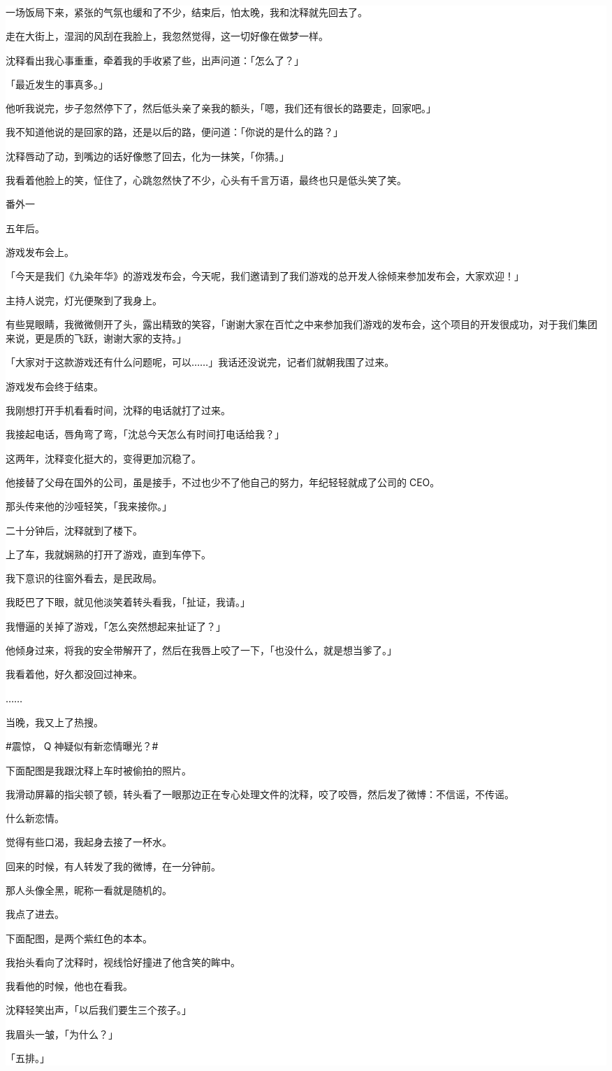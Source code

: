  <p>一场饭局下来，紧张的气氛也缓和了不少，结束后，怕太晚，我和沈释就先回去了。</p>
 <p>走在大街上，湿润的风刮在我脸上，我忽然觉得，这一切好像在做梦一样。</p>
 <p>沈释看出我心事重重，牵着我的手收紧了些，出声问道：「怎么了？」</p>
 <p>「最近发生的事真多。」</p>
 <p>他听我说完，步子忽然停下了，然后低头亲了亲我的额头，「嗯，我们还有很长的路要走，回家吧。」</p>
 <p>我不知道他说的是回家的路，还是以后的路，便问道：「你说的是什么的路？」</p>
 <p>沈释唇动了动，到嘴边的话好像憋了回去，化为一抹笑，「你猜。」</p>
 <p>我看着他脸上的笑，怔住了，心跳忽然快了不少，心头有千言万语，最终也只是低头笑了笑。</p>
 <p>番外一</p>
 <p>五年后。</p>
 <p>游戏发布会上。</p>
 <p>「今天是我们《九染年华》的游戏发布会，今天呢，我们邀请到了我们游戏的总开发人徐倾来参加发布会，大家欢迎！」</p>
 <p>主持人说完，灯光便聚到了我身上。</p>
 <p>有些晃眼睛，我微微侧开了头，露出精致的笑容，「谢谢大家在百忙之中来参加我们游戏的发布会，这个项目的开发很成功，对于我们集团来说，更是质的飞跃，谢谢大家的支持。」</p>
 <p>「大家对于这款游戏还有什么问题呢，可以……」我话还没说完，记者们就朝我围了过来。</p>
 <p>游戏发布会终于结束。</p>
 <p>我刚想打开手机看看时间，沈释的电话就打了过来。</p>
 <p>我接起电话，唇角弯了弯，「沈总今天怎么有时间打电话给我？」</p>
 <p>这两年，沈释变化挺大的，变得更加沉稳了。</p>
 <p>他接替了父母在国外的公司，虽是接手，不过也少不了他自己的努力，年纪轻轻就成了公司的 CEO。</p>
 <p>那头传来他的沙哑轻笑，「我来接你。」</p>
 <p>二十分钟后，沈释就到了楼下。</p>
 <p>上了车，我就娴熟的打开了游戏，直到车停下。</p>
 <p>我下意识的往窗外看去，是民政局。</p>
 <p>我眨巴了下眼，就见他淡笑着转头看我，「扯证，我请。」</p>
 <p>我懵逼的关掉了游戏，「怎么突然想起来扯证了？」</p>
 <p>他倾身过来，将我的安全带解开了，然后在我唇上咬了一下，「也没什么，就是想当爹了。」</p>
 <p>我看着他，好久都没回过神来。</p>
 <p>……</p>
 <p>当晚，我又上了热搜。</p>
 <p>#震惊， Q 神疑似有新恋情曝光？#</p>
 <p>下面配图是我跟沈释上车时被偷拍的照片。</p>
 <p>我滑动屏幕的指尖顿了顿，转头看了一眼那边正在专心处理文件的沈释，咬了咬唇，然后发了微博：不信谣，不传谣。</p>
 <p>什么新恋情。</p>
 <p>觉得有些口渴，我起身去接了一杯水。</p>
 <p>回来的时候，有人转发了我的微博，在一分钟前。</p>
 <p>那人头像全黑，昵称一看就是随机的。</p>
 <p>我点了进去。</p>
 <p>下面配图，是两个紫红色的本本。</p>
 <p>我抬头看向了沈释时，视线恰好撞进了他含笑的眸中。</p>
 <p>我看他的时候，他也在看我。</p>
 <p>沈释轻笑出声，「以后我们要生三个孩子。」</p>
 <p>我眉头一皱，「为什么？」</p>
 <p>「五排。」</p>
</div>

